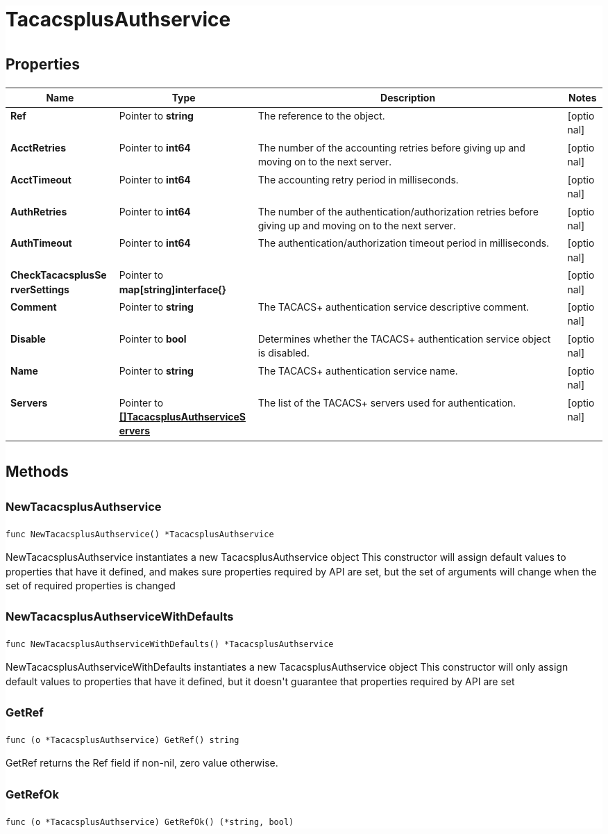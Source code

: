 # TacacsplusAuthservice

## Properties

Name | Type | Description | Notes
------------ | ------------- | ------------- | -------------
**Ref** | Pointer to **string** | The reference to the object. | [optional] 
**AcctRetries** | Pointer to **int64** | The number of the accounting retries before giving up and moving on to the next server. | [optional] 
**AcctTimeout** | Pointer to **int64** | The accounting retry period in milliseconds. | [optional] 
**AuthRetries** | Pointer to **int64** | The number of the authentication/authorization retries before giving up and moving on to the next server. | [optional] 
**AuthTimeout** | Pointer to **int64** | The authentication/authorization timeout period in milliseconds. | [optional] 
**CheckTacacsplusServerSettings** | Pointer to **map[string]interface{}** |  | [optional] 
**Comment** | Pointer to **string** | The TACACS+ authentication service descriptive comment. | [optional] 
**Disable** | Pointer to **bool** | Determines whether the TACACS+ authentication service object is disabled. | [optional] 
**Name** | Pointer to **string** | The TACACS+ authentication service name. | [optional] 
**Servers** | Pointer to [**[]TacacsplusAuthserviceServers**](TacacsplusAuthserviceServers.md) | The list of the TACACS+ servers used for authentication. | [optional] 

## Methods

### NewTacacsplusAuthservice

`func NewTacacsplusAuthservice() *TacacsplusAuthservice`

NewTacacsplusAuthservice instantiates a new TacacsplusAuthservice object
This constructor will assign default values to properties that have it defined,
and makes sure properties required by API are set, but the set of arguments
will change when the set of required properties is changed

### NewTacacsplusAuthserviceWithDefaults

`func NewTacacsplusAuthserviceWithDefaults() *TacacsplusAuthservice`

NewTacacsplusAuthserviceWithDefaults instantiates a new TacacsplusAuthservice object
This constructor will only assign default values to properties that have it defined,
but it doesn't guarantee that properties required by API are set

### GetRef

`func (o *TacacsplusAuthservice) GetRef() string`

GetRef returns the Ref field if non-nil, zero value otherwise.

### GetRefOk

`func (o *TacacsplusAuthservice) GetRefOk() (*string, bool)`
